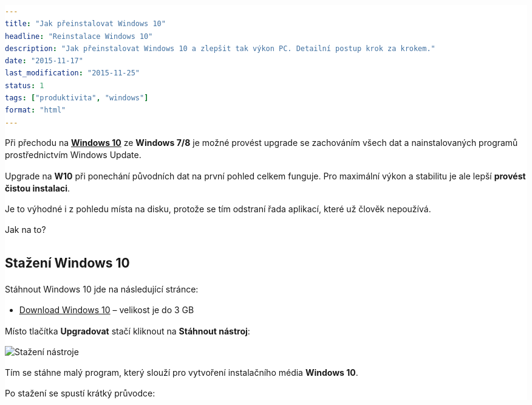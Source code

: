 ```yaml
---
title: "Jak přeinstalovat Windows 10"
headline: "Reinstalace Windows 10"
description: "Jak přeinstalovat Windows 10 a zlepšit tak výkon PC. Detailní postup krok za krokem."
date: "2015-11-17"
last_modification: "2015-11-25"
status: 1
tags: ["produktivita", "windows"]
format: "html"
---
```


<p>Při přechodu na <a href="/windows-10"><b>Windows 10</b></a> ze <b>Windows 7/8</b> je možné provést upgrade se zachováním všech dat a nainstalovaných programů prostřednictvím Windows Update.</p>

<p>Upgrade na <b>W10</b> při ponechání původních dat na první pohled celkem funguje. Pro maximální výkon a stabilitu je ale lepší <b>provést čistou instalaci</b>.</p>

<p>Je to výhodné i z pohledu místa na disku, protože se tím odstraní řada aplikací, které už člověk nepoužívá.</p>

<p>Jak na to?</p>





<h2 id="stazeni">Stažení Windows 10</h2>

<p>Stáhnout Windows 10 jde na následující stránce:</p>

<div class="external-content">
  <ul>
    <li><a href="https://www.microsoft.com/cs-cz/software-download/windows10">Download Windows 10</a> – velikost je do 3 GB</li>
  </ul>
</div>

<p>Místo tlačítka <b>Upgradovat</b> stačí kliknout na <b>Stáhnout nástroj</b>:</p>

<p><img src="/files/instalace-windows-10/stahnout-nastroj.png" alt="Stažení nástroje" class="border"></p>


















<p>Tím se stáhne malý program, který slouží pro vytvoření instalačního média <b>Windows 10</b>.</p>

<p>Po stažení se spustí krátký průvodce:</p>


